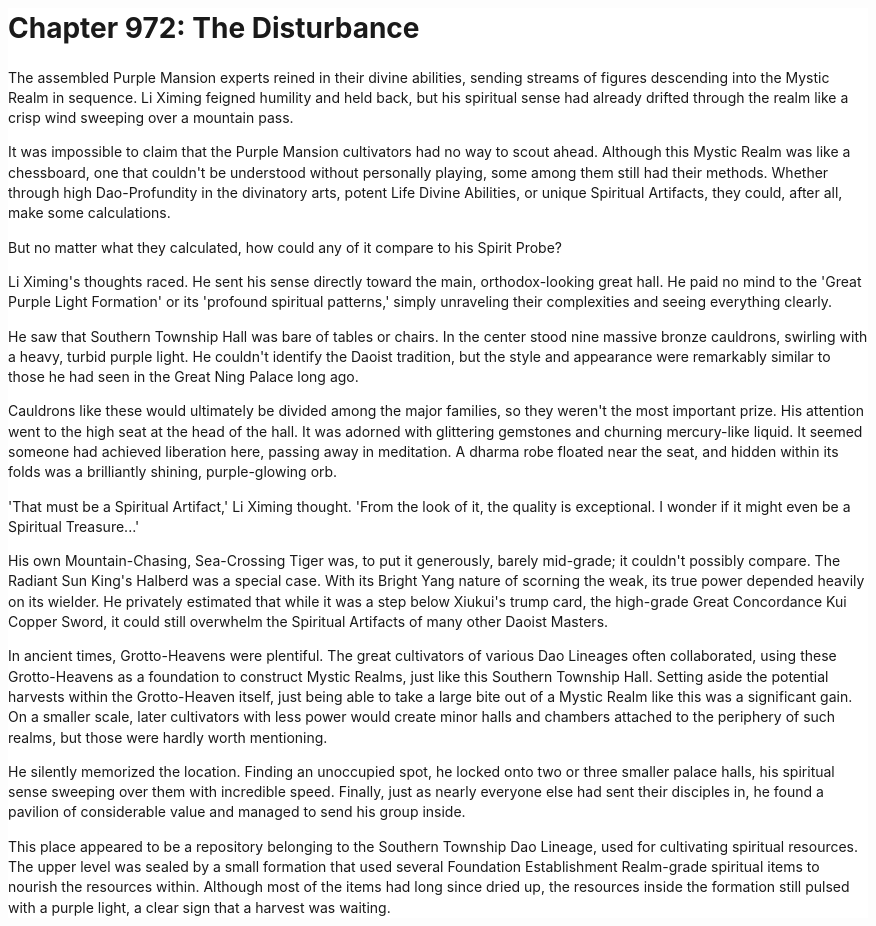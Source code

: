 # Chapter 972: The Disturbance

The assembled Purple Mansion experts reined in their divine abilities, sending streams of figures descending into the Mystic Realm in sequence. Li Ximing feigned humility and held back, but his spiritual sense had already drifted through the realm like a crisp wind sweeping over a mountain pass.

It was impossible to claim that the Purple Mansion cultivators had no way to scout ahead. Although this Mystic Realm was like a chessboard, one that couldn't be understood without personally playing, some among them still had their methods. Whether through high Dao-Profundity in the divinatory arts, potent Life Divine Abilities, or unique Spiritual Artifacts, they could, after all, make some calculations.

But no matter what they calculated, how could any of it compare to his Spirit Probe?

Li Ximing's thoughts raced. He sent his sense directly toward the main, orthodox-looking great hall. He paid no mind to the 'Great Purple Light Formation' or its 'profound spiritual patterns,' simply unraveling their complexities and seeing everything clearly.

He saw that Southern Township Hall was bare of tables or chairs. In the center stood nine massive bronze cauldrons, swirling with a heavy, turbid purple light. He couldn't identify the Daoist tradition, but the style and appearance were remarkably similar to those he had seen in the Great Ning Palace long ago.

Cauldrons like these would ultimately be divided among the major families, so they weren't the most important prize. His attention went to the high seat at the head of the hall. It was adorned with glittering gemstones and churning mercury-like liquid. It seemed someone had achieved liberation here, passing away in meditation. A dharma robe floated near the seat, and hidden within its folds was a brilliantly shining, purple-glowing orb.

'That must be a Spiritual Artifact,' Li Ximing thought. 'From the look of it, the quality is exceptional. I wonder if it might even be a Spiritual Treasure...'

His own Mountain-Chasing, Sea-Crossing Tiger was, to put it generously, barely mid-grade; it couldn't possibly compare. The Radiant Sun King's Halberd was a special case. With its Bright Yang nature of scorning the weak, its true power depended heavily on its wielder. He privately estimated that while it was a step below Xiukui's trump card, the high-grade Great Concordance Kui Copper Sword, it could still overwhelm the Spiritual Artifacts of many other Daoist Masters.

In ancient times, Grotto-Heavens were plentiful. The great cultivators of various Dao Lineages often collaborated, using these Grotto-Heavens as a foundation to construct Mystic Realms, just like this Southern Township Hall. Setting aside the potential harvests within the Grotto-Heaven itself, just being able to take a large bite out of a Mystic Realm like this was a significant gain. On a smaller scale, later cultivators with less power would create minor halls and chambers attached to the periphery of such realms, but those were hardly worth mentioning.

He silently memorized the location. Finding an unoccupied spot, he locked onto two or three smaller palace halls, his spiritual sense sweeping over them with incredible speed. Finally, just as nearly everyone else had sent their disciples in, he found a pavilion of considerable value and managed to send his group inside.

This place appeared to be a repository belonging to the Southern Township Dao Lineage, used for cultivating spiritual resources. The upper level was sealed by a small formation that used several Foundation Establishment Realm-grade spiritual items to nourish the resources within. Although most of the items had long since dried up, the resources inside the formation still pulsed with a purple light, a clear sign that a harvest was waiting.
